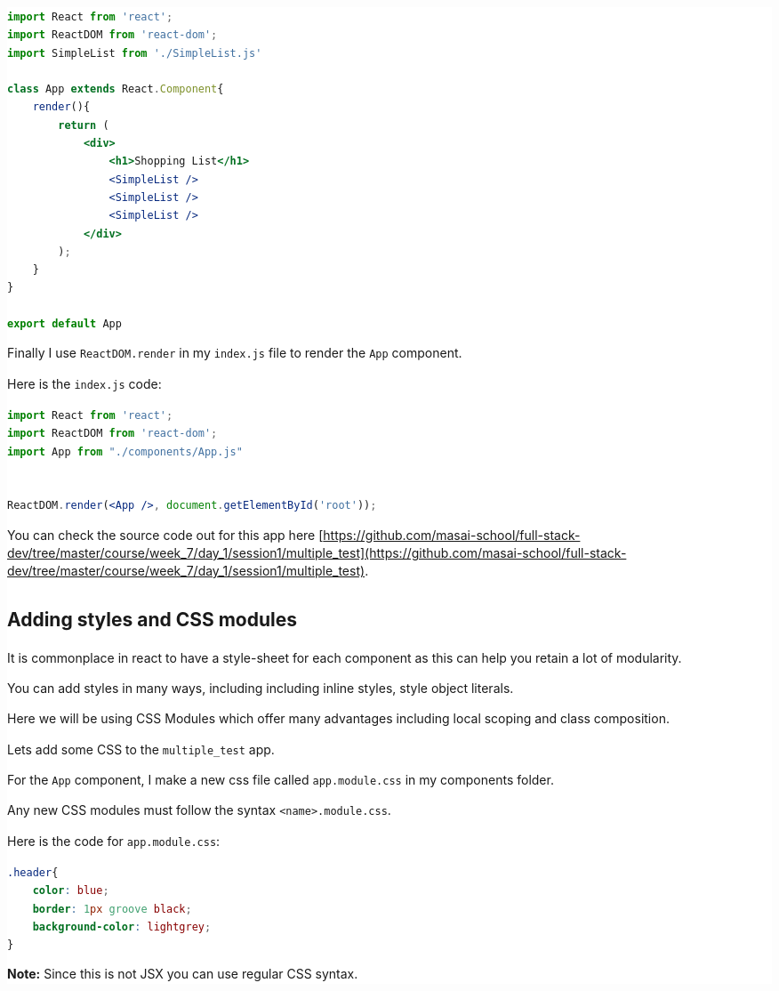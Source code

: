 ```jsx
import React from 'react';
import ReactDOM from 'react-dom';
import SimpleList from './SimpleList.js'

class App extends React.Component{
    render(){
        return (
            <div>
                <h1>Shopping List</h1>
                <SimpleList />
                <SimpleList />
                <SimpleList />
            </div>
        );
    }
}

export default App
```

Finally I use `ReactDOM.render` in my `index.js` file to render the `App` component.

Here is the `index.js` code:
```jsx
import React from 'react';
import ReactDOM from 'react-dom';
import App from "./components/App.js"


ReactDOM.render(<App />, document.getElementById('root'));
```

You can check the source code out for this app here [https://github.com/masai-school/full-stack-dev/tree/master/course/week_7/day_1/session1/multiple_test](https://github.com/masai-school/full-stack-dev/tree/master/course/week_7/day_1/session1/multiple_test).

## Adding styles and CSS modules

It is commonplace in react to have a style-sheet for each component as this can help you retain a lot of modularity. 

You can add styles in many ways, including including inline styles, style object literals.

Here we will be using CSS Modules which offer many advantages including local scoping and class composition.  

Lets add some CSS to the `multiple_test` app. 

For the `App` component, I make a new css file called `app.module.css` in my components folder.

Any new CSS modules must follow the syntax `<name>.module.css`.

Here is the code for `app.module.css`:

```css
.header{
    color: blue;
    border: 1px groove black;
    background-color: lightgrey;
}
```
**Note:** Since this is not JSX you can use regular CSS syntax.

